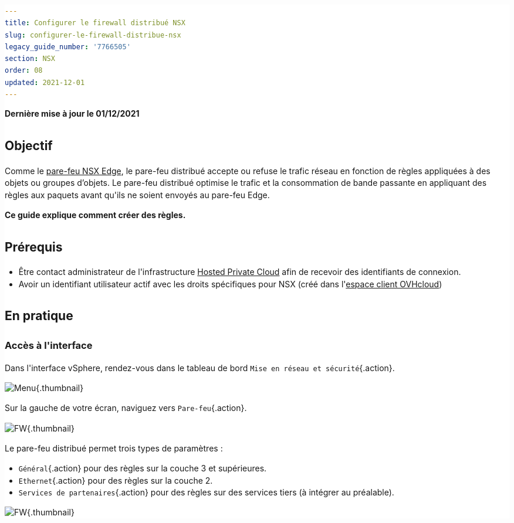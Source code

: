 ```yaml
---
title: Configurer le firewall distribué NSX
slug: configurer-le-firewall-distribue-nsx
legacy_guide_number: '7766505'
section: NSX
order: 08
updated: 2021-12-01
---
```


**Dernière mise à jour le 01/12/2021**

## Objectif

Comme le [pare-feu NSX Edge](https://docs.ovh.com/ca/fr/private-cloud/configurer-le-nsx-edge-firewall/), le pare-feu distribué  accepte ou refuse le trafic réseau en fonction de règles appliquées à des objets ou groupes d’objets.
Le pare-feu distribué optimise le trafic et la consommation de bande passante en appliquant des règles aux paquets avant qu'ils ne soient envoyés au pare-feu Edge.

**Ce guide explique comment créer des règles.**

## Prérequis

- Être contact administrateur de l'infrastructure [Hosted Private Cloud](https://www.ovhcloud.com/fr-ca/enterprise/products/hosted-private-cloud/) afin de recevoir des identifiants de connexion.
- Avoir un identifiant utilisateur actif avec les droits spécifiques pour NSX (créé dans l'[espace client OVHcloud](https://ca.ovh.com/auth/?action=gotomanager&from=https://www.ovh.com/ca/fr/&ovhSubsidiary=qc))

## En pratique

### Accès à l'interface

Dans l'interface vSphere, rendez-vous dans le tableau de bord `Mise en réseau et sécurité`{.action}.

![Menu](images/en01dash.png){.thumbnail}

Sur la gauche de votre écran, naviguez vers `Pare-feu`{.action}.

![FW](images/en02fw.png){.thumbnail}

Le pare-feu distribué permet trois types de paramètres :

- `Général`{.action} pour des règles sur la couche 3 et supérieures.
- `Ethernet`{.action} pour des règles sur la couche 2.
- `Services de partenaires`{.action} pour des règles sur des services tiers (à intégrer au préalable).

![FW](images/en03layer.png){.thumbnail}
